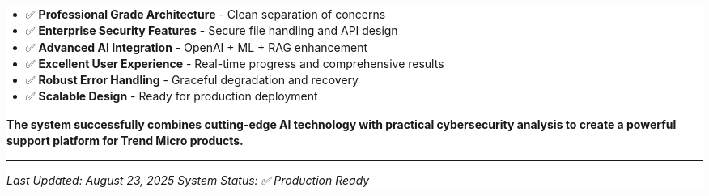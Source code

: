 - ✅ **Professional Grade Architecture** - Clean separation of concerns
- ✅ **Enterprise Security Features** - Secure file handling and API design
- ✅ **Advanced AI Integration** - OpenAI + ML + RAG enhancement
- ✅ **Excellent User Experience** - Real-time progress and comprehensive results
- ✅ **Robust Error Handling** - Graceful degradation and recovery
- ✅ **Scalable Design** - Ready for production deployment

**The system successfully combines cutting-edge AI technology with practical cybersecurity analysis to create a powerful support platform for Trend Micro products.**

---

*Last Updated: August 23, 2025*
*System Status: ✅ Production Ready*
